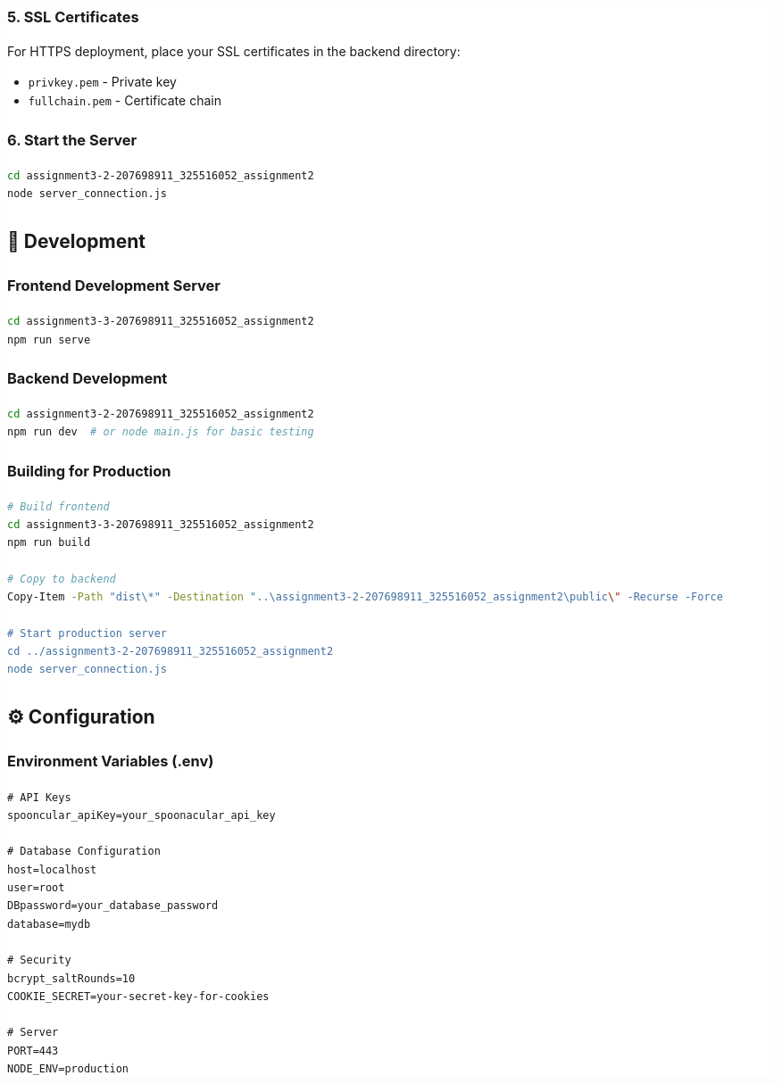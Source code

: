 ### 5. SSL Certificates
For HTTPS deployment, place your SSL certificates in the backend directory:
- `privkey.pem` - Private key
- `fullchain.pem` - Certificate chain

### 6. Start the Server
```bash
cd assignment3-2-207698911_325516052_assignment2
node server_connection.js
```

## 🔧 Development

### Frontend Development Server
```bash
cd assignment3-3-207698911_325516052_assignment2
npm run serve
```

### Backend Development
```bash
cd assignment3-2-207698911_325516052_assignment2
npm run dev  # or node main.js for basic testing
```

### Building for Production
```bash
# Build frontend
cd assignment3-3-207698911_325516052_assignment2
npm run build

# Copy to backend
Copy-Item -Path "dist\*" -Destination "..\assignment3-2-207698911_325516052_assignment2\public\" -Recurse -Force

# Start production server
cd ../assignment3-2-207698911_325516052_assignment2
node server_connection.js
```

## ⚙️ Configuration

### Environment Variables (.env)
```env
# API Keys
spooncular_apiKey=your_spoonacular_api_key

# Database Configuration
host=localhost
user=root
DBpassword=your_database_password
database=mydb

# Security
bcrypt_saltRounds=10
COOKIE_SECRET=your-secret-key-for-cookies

# Server
PORT=443
NODE_ENV=production
```
